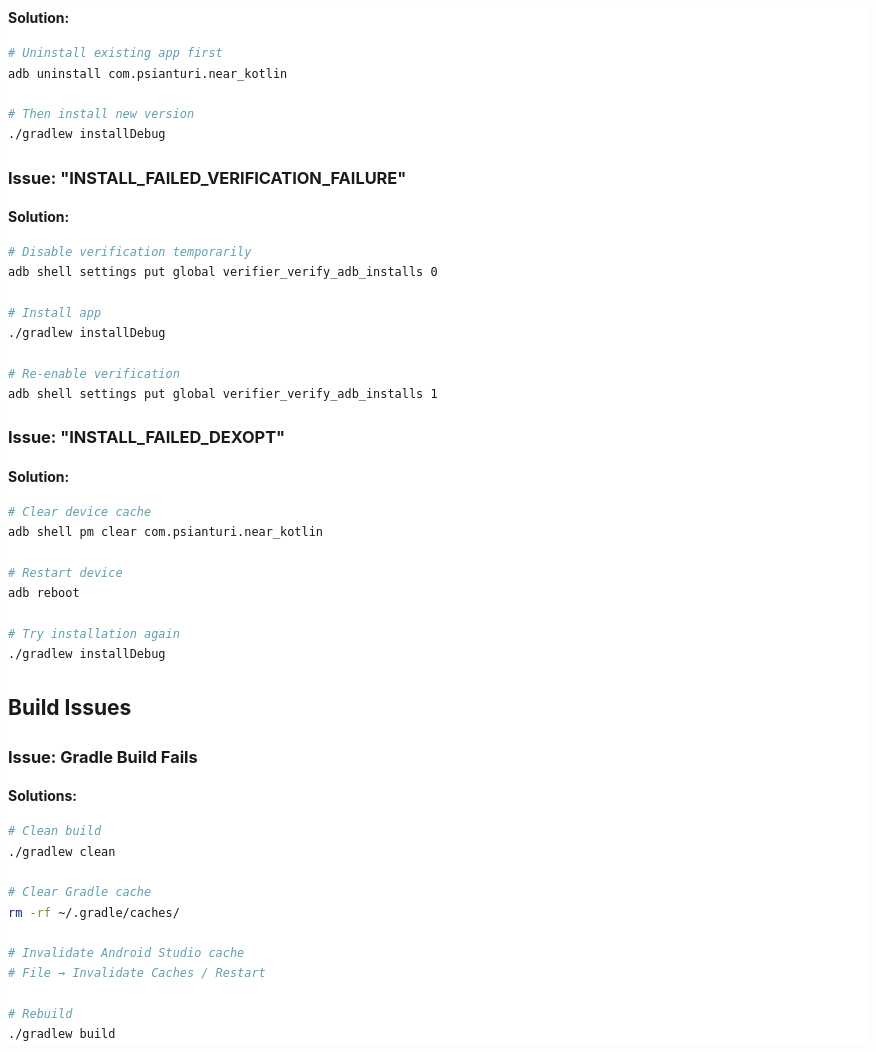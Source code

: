 **Solution:**
```bash
# Uninstall existing app first
adb uninstall com.psianturi.near_kotlin

# Then install new version
./gradlew installDebug
```

### Issue: "INSTALL_FAILED_VERIFICATION_FAILURE"

**Solution:**
```bash
# Disable verification temporarily
adb shell settings put global verifier_verify_adb_installs 0

# Install app
./gradlew installDebug

# Re-enable verification
adb shell settings put global verifier_verify_adb_installs 1
```

### Issue: "INSTALL_FAILED_DEXOPT"

**Solution:**
```bash
# Clear device cache
adb shell pm clear com.psianturi.near_kotlin

# Restart device
adb reboot

# Try installation again
./gradlew installDebug
```

## Build Issues

### Issue: Gradle Build Fails

**Solutions:**
```bash
# Clean build
./gradlew clean

# Clear Gradle cache
rm -rf ~/.gradle/caches/

# Invalidate Android Studio cache
# File → Invalidate Caches / Restart

# Rebuild
./gradlew build
```
